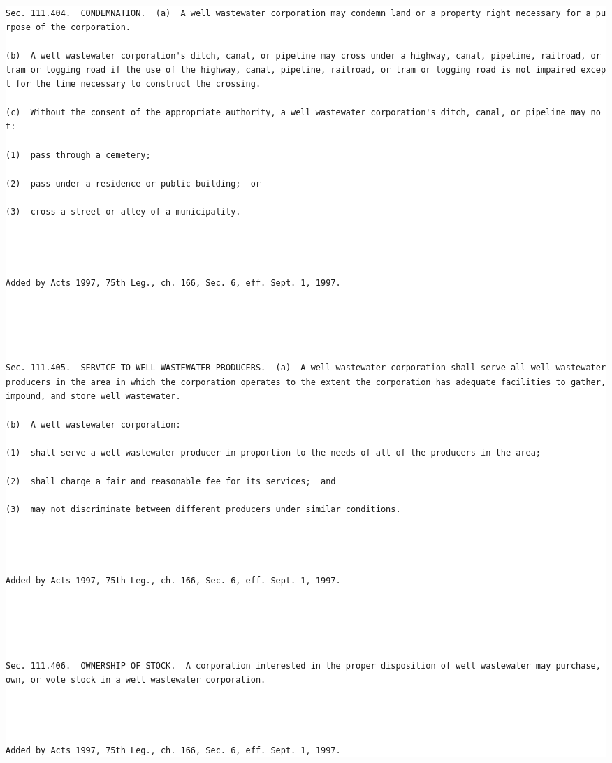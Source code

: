    Sec. 111.404.  CONDEMNATION.  (a)  A well wastewater corporation may condemn land or a property right necessary for a purpose of the corporation.
    
    (b)  A well wastewater corporation's ditch, canal, or pipeline may cross under a highway, canal, pipeline, railroad, or tram or logging road if the use of the highway, canal, pipeline, railroad, or tram or logging road is not impaired except for the time necessary to construct the crossing.
    
    (c)  Without the consent of the appropriate authority, a well wastewater corporation's ditch, canal, or pipeline may not:
    
    (1)  pass through a cemetery;
    
    (2)  pass under a residence or public building;  or
    
    (3)  cross a street or alley of a municipality. 
    
    
    
    
    Added by Acts 1997, 75th Leg., ch. 166, Sec. 6, eff. Sept. 1, 1997.
    
    
    
    
    
    Sec. 111.405.  SERVICE TO WELL WASTEWATER PRODUCERS.  (a)  A well wastewater corporation shall serve all well wastewater producers in the area in which the corporation operates to the extent the corporation has adequate facilities to gather, impound, and store well wastewater.
    
    (b)  A well wastewater corporation:
    
    (1)  shall serve a well wastewater producer in proportion to the needs of all of the producers in the area;
    
    (2)  shall charge a fair and reasonable fee for its services;  and
    
    (3)  may not discriminate between different producers under similar conditions. 
    
    
    
    
    Added by Acts 1997, 75th Leg., ch. 166, Sec. 6, eff. Sept. 1, 1997.
    
    
    
    
    
    Sec. 111.406.  OWNERSHIP OF STOCK.  A corporation interested in the proper disposition of well wastewater may purchase, own, or vote stock in a well wastewater corporation.
    
    
    
    
    Added by Acts 1997, 75th Leg., ch. 166, Sec. 6, eff. Sept. 1, 1997.
    
    
    
    
    				
